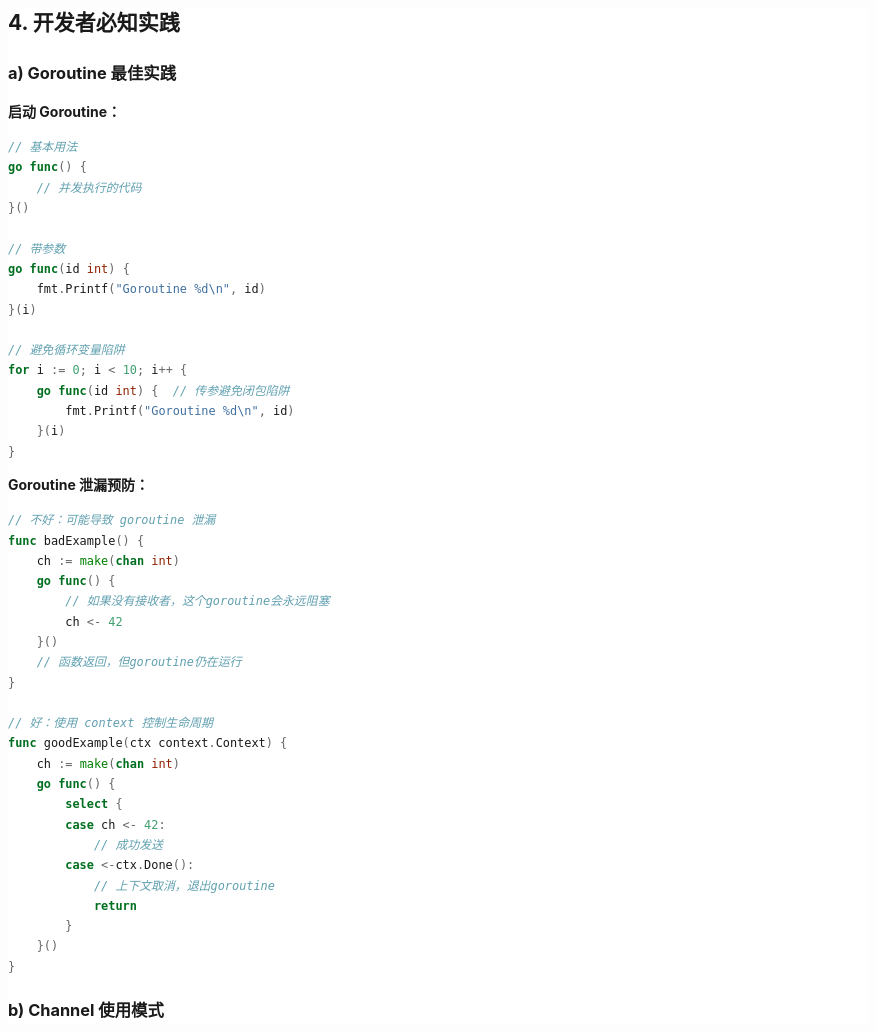 ## 4. 开发者必知实践

### a) Goroutine 最佳实践

**启动 Goroutine：**
```go
// 基本用法
go func() {
    // 并发执行的代码
}()

// 带参数
go func(id int) {
    fmt.Printf("Goroutine %d\n", id)
}(i)

// 避免循环变量陷阱
for i := 0; i < 10; i++ {
    go func(id int) {  // 传参避免闭包陷阱
        fmt.Printf("Goroutine %d\n", id)
    }(i)
}
```

**Goroutine 泄漏预防：**
```go
// 不好：可能导致 goroutine 泄漏
func badExample() {
    ch := make(chan int)
    go func() {
        // 如果没有接收者，这个goroutine会永远阻塞
        ch <- 42
    }()
    // 函数返回，但goroutine仍在运行
}

// 好：使用 context 控制生命周期
func goodExample(ctx context.Context) {
    ch := make(chan int)
    go func() {
        select {
        case ch <- 42:
            // 成功发送
        case <-ctx.Done():
            // 上下文取消，退出goroutine
            return
        }
    }()
}
```

### b) Channel 使用模式
